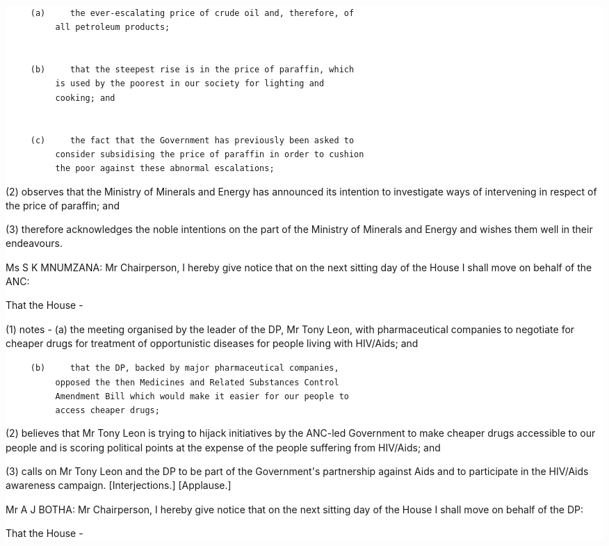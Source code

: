 
         (a)     the ever-escalating price of crude oil and, therefore, of
              all petroleum products;


         (b)     that the steepest rise is in the price of paraffin, which
              is used by the poorest in our society for lighting and
              cooking; and


         (c)     the fact that the Government has previously been asked to
              consider subsidising the price of paraffin in order to cushion
              the poor against these abnormal escalations;


   (2)      observes that the Ministry of Minerals and Energy has announced
         its intention to investigate ways of intervening in respect of the
         price of paraffin; and


   (3)      therefore acknowledges the noble intentions on the part of the
         Ministry of Minerals and Energy and wishes them well in their
         endeavours.

Ms S K MNUMZANA: Mr Chairperson, I hereby give notice that on the next
sitting day of the House I shall move on behalf of the ANC:


   That the House -


   (1)      notes -
         (a)     the meeting organised by the leader of the DP, Mr Tony
              Leon, with pharmaceutical companies to negotiate for cheaper
              drugs for treatment of opportunistic diseases for people
              living with HIV/Aids; and


         (b)     that the DP, backed by major pharmaceutical companies,
              opposed the then Medicines and Related Substances Control
              Amendment Bill which would make it easier for our people to
              access cheaper drugs;


   (2)      believes that Mr Tony Leon is trying to hijack initiatives by
         the ANC-led Government to make cheaper drugs accessible to our
         people and is scoring political points at the expense of the
         people suffering from HIV/Aids; and


   (3)      calls on Mr Tony Leon and the DP to be part of the Government's
         partnership against Aids and to participate in the HIV/Aids
         awareness campaign.
[Interjections.] [Applause.]

Mr A J BOTHA: Mr Chairperson, I hereby give notice that on the next sitting
day of the House I shall move on behalf of the DP:


   That the House -

